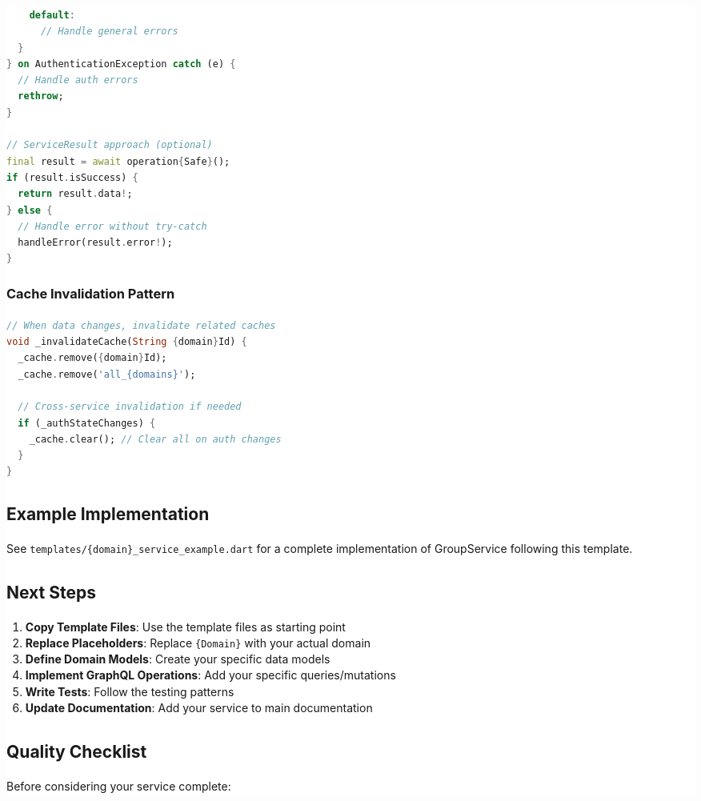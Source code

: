```dart
    default:
      // Handle general errors
  }
} on AuthenticationException catch (e) {
  // Handle auth errors
  rethrow;
}

// ServiceResult approach (optional)
final result = await operation{Safe}();
if (result.isSuccess) {
  return result.data!;
} else {
  // Handle error without try-catch
  handleError(result.error!);
}
```

### Cache Invalidation Pattern
```dart
// When data changes, invalidate related caches
void _invalidateCache(String {domain}Id) {
  _cache.remove({domain}Id);
  _cache.remove('all_{domains}');
  
  // Cross-service invalidation if needed
  if (_authStateChanges) {
    _cache.clear(); // Clear all on auth changes
  }
}
```

## Example Implementation

See `templates/{domain}_service_example.dart` for a complete implementation of GroupService following this template.

## Next Steps

1. **Copy Template Files**: Use the template files as starting point
2. **Replace Placeholders**: Replace `{Domain}` with your actual domain
3. **Define Domain Models**: Create your specific data models
4. **Implement GraphQL Operations**: Add your specific queries/mutations
5. **Write Tests**: Follow the testing patterns
6. **Update Documentation**: Add your service to main documentation

## Quality Checklist

Before considering your service complete:

